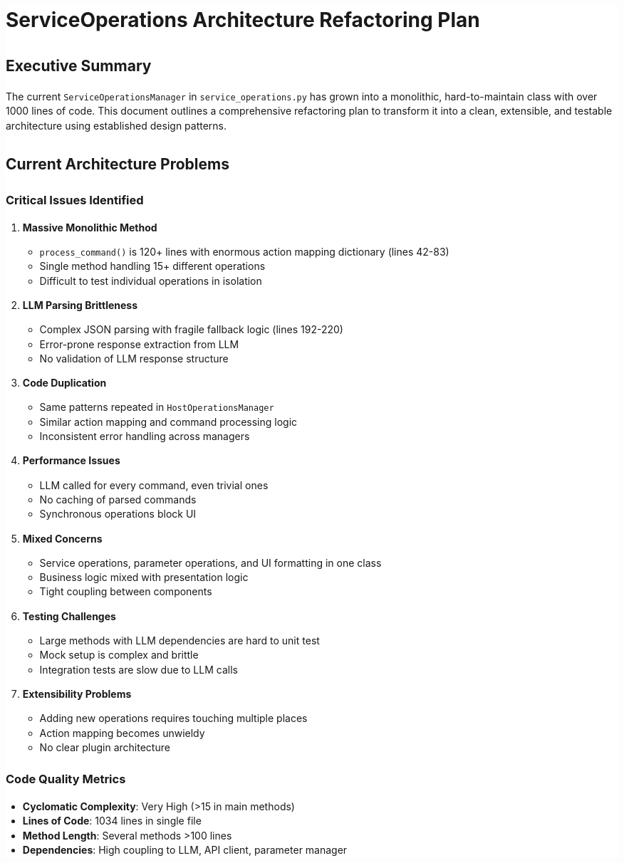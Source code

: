 # ServiceOperations Architecture Refactoring Plan

## Executive Summary

The current `ServiceOperationsManager` in `service_operations.py` has grown into a monolithic, hard-to-maintain class with over 1000 lines of code. This document outlines a comprehensive refactoring plan to transform it into a clean, extensible, and testable architecture using established design patterns.

## Current Architecture Problems

### Critical Issues Identified

1. **Massive Monolithic Method**
   - `process_command()` is 120+ lines with enormous action mapping dictionary (lines 42-83)
   - Single method handling 15+ different operations
   - Difficult to test individual operations in isolation

2. **LLM Parsing Brittleness**
   - Complex JSON parsing with fragile fallback logic (lines 192-220)
   - Error-prone response extraction from LLM
   - No validation of LLM response structure

3. **Code Duplication**
   - Same patterns repeated in `HostOperationsManager`
   - Similar action mapping and command processing logic
   - Inconsistent error handling across managers

4. **Performance Issues**
   - LLM called for every command, even trivial ones
   - No caching of parsed commands
   - Synchronous operations block UI

5. **Mixed Concerns**
   - Service operations, parameter operations, and UI formatting in one class
   - Business logic mixed with presentation logic
   - Tight coupling between components

6. **Testing Challenges**
   - Large methods with LLM dependencies are hard to unit test
   - Mock setup is complex and brittle
   - Integration tests are slow due to LLM calls

7. **Extensibility Problems**
   - Adding new operations requires touching multiple places
   - Action mapping becomes unwieldy
   - No clear plugin architecture

### Code Quality Metrics

- **Cyclomatic Complexity**: Very High (>15 in main methods)
- **Lines of Code**: 1034 lines in single file
- **Method Length**: Several methods >100 lines
- **Dependencies**: High coupling to LLM, API client, parameter manager
